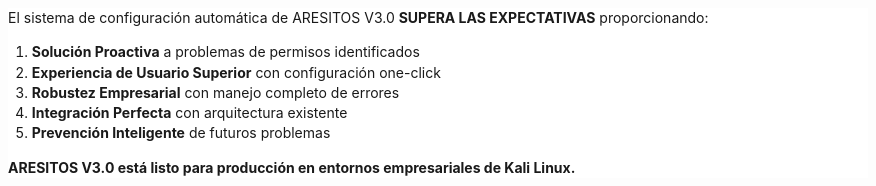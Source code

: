 El sistema de configuración automática de ARESITOS V3.0 **SUPERA LAS EXPECTATIVAS** proporcionando:

1. **Solución Proactiva** a problemas de permisos identificados
2. **Experiencia de Usuario Superior** con configuración one-click  
3. **Robustez Empresarial** con manejo completo de errores
4. **Integración Perfecta** con arquitectura existente
5. **Prevención Inteligente** de futuros problemas

**ARESITOS V3.0 está listo para producción en entornos empresariales de Kali Linux.**

